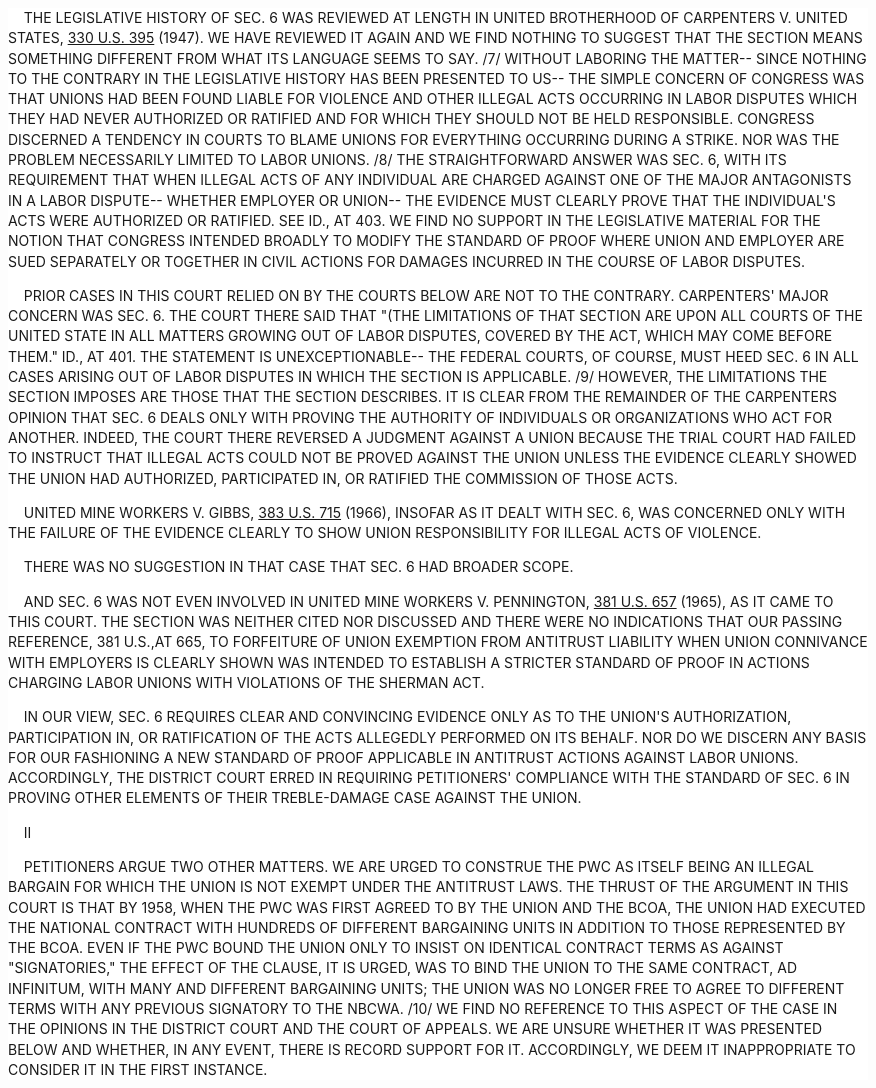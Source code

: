     THE LEGISLATIVE HISTORY OF SEC. 6 WAS REVIEWED AT LENGTH IN UNITED BROTHERHOOD OF CARPENTERS V. UNITED STATES, [330 U.S. 395][/us/courts/scotus/usReporter/330/395] (1947).  WE HAVE REVIEWED IT AGAIN AND WE FIND NOTHING TO SUGGEST THAT THE SECTION MEANS SOMETHING DIFFERENT FROM WHAT ITS LANGUAGE SEEMS TO SAY.  /7/ WITHOUT LABORING THE MATTER-- SINCE NOTHING TO THE CONTRARY IN THE LEGISLATIVE HISTORY HAS BEEN PRESENTED TO US-- THE SIMPLE CONCERN OF CONGRESS WAS THAT UNIONS HAD BEEN FOUND LIABLE FOR VIOLENCE AND OTHER ILLEGAL ACTS OCCURRING IN LABOR DISPUTES WHICH THEY HAD NEVER AUTHORIZED OR RATIFIED AND FOR WHICH THEY SHOULD NOT BE HELD RESPONSIBLE.  CONGRESS DISCERNED A TENDENCY IN COURTS TO BLAME UNIONS FOR EVERYTHING OCCURRING DURING A STRIKE.  NOR WAS THE PROBLEM NECESSARILY LIMITED TO LABOR UNIONS.  /8/  THE STRAIGHTFORWARD ANSWER WAS SEC. 6, WITH ITS REQUIREMENT THAT WHEN ILLEGAL ACTS OF ANY INDIVIDUAL ARE CHARGED AGAINST ONE OF THE MAJOR ANTAGONISTS IN A LABOR DISPUTE-- WHETHER EMPLOYER OR UNION-- THE EVIDENCE MUST CLEARLY PROVE THAT THE INDIVIDUAL'S ACTS WERE AUTHORIZED OR RATIFIED.  SEE ID., AT 403.  WE FIND NO SUPPORT IN THE LEGISLATIVE MATERIAL FOR THE NOTION THAT CONGRESS INTENDED BROADLY TO MODIFY THE STANDARD OF PROOF WHERE UNION AND EMPLOYER ARE SUED SEPARATELY OR TOGETHER IN CIVIL ACTIONS FOR DAMAGES INCURRED IN THE COURSE OF LABOR DISPUTES.

    PRIOR CASES IN THIS COURT RELIED ON BY THE COURTS BELOW ARE NOT TO THE CONTRARY.  CARPENTERS' MAJOR CONCERN WAS SEC. 6.  THE COURT THERE SAID THAT "(THE LIMITATIONS OF THAT SECTION ARE UPON ALL COURTS OF THE UNITED STATE IN ALL MATTERS GROWING OUT OF LABOR DISPUTES, COVERED BY THE ACT, WHICH MAY COME BEFORE THEM."  ID., AT 401.  THE STATEMENT IS UNEXCEPTIONABLE-- THE FEDERAL COURTS, OF COURSE, MUST HEED SEC. 6 IN ALL CASES ARISING OUT OF LABOR DISPUTES IN WHICH THE SECTION IS APPLICABLE.  /9/  HOWEVER, THE LIMITATIONS THE SECTION IMPOSES ARE THOSE THAT THE SECTION DESCRIBES.  IT IS CLEAR FROM THE REMAINDER OF THE CARPENTERS OPINION THAT SEC. 6 DEALS ONLY WITH PROVING THE AUTHORITY OF INDIVIDUALS OR ORGANIZATIONS WHO ACT FOR ANOTHER.  INDEED, THE COURT THERE REVERSED A JUDGMENT AGAINST A UNION BECAUSE THE TRIAL COURT HAD FAILED TO INSTRUCT THAT ILLEGAL ACTS COULD NOT BE PROVED AGAINST THE UNION UNLESS THE EVIDENCE CLEARLY SHOWED THE UNION HAD AUTHORIZED, PARTICIPATED IN, OR RATIFIED THE COMMISSION OF THOSE ACTS.

    UNITED MINE WORKERS V. GIBBS, [383 U.S. 715][/us/courts/scotus/usReporter/383/715] (1966), INSOFAR AS IT DEALT WITH SEC. 6, WAS CONCERNED ONLY WITH THE FAILURE OF THE EVIDENCE CLEARLY TO SHOW UNION RESPONSIBILITY FOR ILLEGAL ACTS OF VIOLENCE.

    THERE WAS NO SUGGESTION IN THAT CASE THAT SEC. 6 HAD BROADER SCOPE.

    AND SEC. 6 WAS NOT EVEN INVOLVED IN UNITED MINE WORKERS V. PENNINGTON, [381 U.S. 657][/us/courts/scotus/usReporter/381/657] (1965), AS IT CAME TO THIS COURT.  THE SECTION WAS NEITHER CITED NOR DISCUSSED AND THERE WERE NO INDICATIONS THAT OUR PASSING REFERENCE, 381 U.S.,AT 665, TO FORFEITURE OF UNION EXEMPTION FROM ANTITRUST LIABILITY WHEN UNION CONNIVANCE WITH EMPLOYERS IS CLEARLY SHOWN WAS INTENDED TO ESTABLISH A STRICTER STANDARD OF PROOF IN ACTIONS CHARGING LABOR UNIONS WITH VIOLATIONS OF THE SHERMAN ACT.

    IN OUR VIEW, SEC. 6 REQUIRES CLEAR AND CONVINCING EVIDENCE ONLY AS TO THE UNION'S AUTHORIZATION, PARTICIPATION IN, OR RATIFICATION OF THE ACTS ALLEGEDLY PERFORMED ON ITS BEHALF.  NOR DO WE DISCERN ANY BASIS FOR OUR FASHIONING A NEW STANDARD OF PROOF APPLICABLE IN ANTITRUST ACTIONS AGAINST LABOR UNIONS.  ACCORDINGLY, THE DISTRICT COURT ERRED IN REQUIRING PETITIONERS' COMPLIANCE WITH THE STANDARD OF SEC. 6 IN PROVING OTHER ELEMENTS OF THEIR TREBLE-DAMAGE CASE AGAINST THE UNION.

    II

    PETITIONERS ARGUE TWO OTHER MATTERS.  WE ARE URGED TO CONSTRUE THE PWC AS ITSELF BEING AN ILLEGAL BARGAIN FOR WHICH THE UNION IS NOT EXEMPT UNDER THE ANTITRUST LAWS.  THE THRUST OF THE ARGUMENT IN THIS COURT IS THAT BY 1958, WHEN THE PWC WAS FIRST AGREED TO BY THE UNION AND THE BCOA, THE UNION HAD EXECUTED THE NATIONAL CONTRACT WITH HUNDREDS OF DIFFERENT BARGAINING UNITS IN ADDITION TO THOSE REPRESENTED BY THE BCOA.  EVEN IF THE PWC BOUND THE UNION ONLY TO INSIST ON IDENTICAL CONTRACT TERMS AS AGAINST "SIGNATORIES," THE EFFECT OF THE CLAUSE, IT IS URGED, WAS TO BIND THE UNION TO THE SAME CONTRACT, AD INFINITUM, WITH MANY AND DIFFERENT BARGAINING UNITS; THE UNION WAS NO LONGER FREE TO AGREE TO DIFFERENT TERMS WITH ANY PREVIOUS SIGNATORY TO THE NBCWA.  /10/  WE FIND NO REFERENCE TO THIS ASPECT OF THE CASE IN THE OPINIONS IN THE DISTRICT COURT AND THE COURT OF APPEALS.  WE ARE UNSURE WHETHER IT WAS PRESENTED BELOW AND WHETHER, IN ANY EVENT, THERE IS RECORD SUPPORT FOR IT.  ACCORDINGLY, WE DEEM IT INAPPROPRIATE TO CONSIDER IT IN THE FIRST INSTANCE.


[/us/courts/scotus/usReporter/401/302]: https://publicdocs.github.io/go/links?ns=uslm-x&ref=%2Fus%2Fcourts%2Fscotus%2FusReporter%2F401%2F302
[/us/courts/scotus/usReporter/381/657]: https://publicdocs.github.io/go/links?ns=uslm-x&ref=%2Fus%2Fcourts%2Fscotus%2FusReporter%2F381%2F657
[/us/courts/scotus/usReporter/397/1006]: https://publicdocs.github.io/go/links?ns=uslm-x&ref=%2Fus%2Fcourts%2Fscotus%2FusReporter%2F397%2F1006
[/us/stat/47/71]: https://publicdocs.github.io/go/links?ns=uslm&ref=%2Fus%2Fstat%2F47%2F71
[/us/usc/t29/s106]: https://publicdocs.github.io/go/links?ns=uslm&ref=%2Fus%2Fusc%2Ft29%2Fs106
[/us/courts/scotus/usReporter/330/395]: https://publicdocs.github.io/go/links?ns=uslm-x&ref=%2Fus%2Fcourts%2Fscotus%2FusReporter%2F330%2F395
[/us/courts/scotus/usReporter/383/715]: https://publicdocs.github.io/go/links?ns=uslm-x&ref=%2Fus%2Fcourts%2Fscotus%2FusReporter%2F383%2F715
[/us/courts/scotus/usReporter/381/657]: https://publicdocs.github.io/go/links?ns=uslm-x&ref=%2Fus%2Fcourts%2Fscotus%2FusReporter%2F381%2F657
[/us/courts/scotus/usReporter/325/797]: https://publicdocs.github.io/go/links?ns=uslm-x&ref=%2Fus%2Fcourts%2Fscotus%2FusReporter%2F325%2F797
[/us/courts/scotus/usReporter/97/237]: https://publicdocs.github.io/go/links?ns=uslm-x&ref=%2Fus%2Fcourts%2Fscotus%2FusReporter%2F97%2F237
[/us/courts/scotus/usReporter/383/715]: https://publicdocs.github.io/go/links?ns=uslm-x&ref=%2Fus%2Fcourts%2Fscotus%2FusReporter%2F383%2F715
[/us/courts/scotus/usReporter/383/715]: https://publicdocs.github.io/go/links?ns=uslm-x&ref=%2Fus%2Fcourts%2Fscotus%2FusReporter%2F383%2F715
[/us/stat/61/139]: https://publicdocs.github.io/go/links?ns=uslm&ref=%2Fus%2Fstat%2F61%2F139
[/us/usc/t29/s152]: https://publicdocs.github.io/go/links?ns=uslm&ref=%2Fus%2Fusc%2Ft29%2Fs152
[/us/stat/61/157]: https://publicdocs.github.io/go/links?ns=uslm&ref=%2Fus%2Fstat%2F61%2F157
[/us/usc/t29/s185]: https://publicdocs.github.io/go/links?ns=uslm&ref=%2Fus%2Fusc%2Ft29%2Fs185
[/us/courts/scotus/usReporter/381/657]: https://publicdocs.github.io/go/links?ns=uslm-x&ref=%2Fus%2Fcourts%2Fscotus%2FusReporter%2F381%2F657
[/us/stat/38/738]: https://publicdocs.github.io/go/links?ns=uslm&ref=%2Fus%2Fstat%2F38%2F738
[/us/stat/47/70]: https://publicdocs.github.io/go/links?ns=uslm&ref=%2Fus%2Fstat%2F47%2F70
[/us/courts/scotus/usReporter/310/469]: https://publicdocs.github.io/go/links?ns=uslm-x&ref=%2Fus%2Fcourts%2Fscotus%2FusReporter%2F310%2F469
[/us/stat/47/71]: https://publicdocs.github.io/go/links?ns=uslm&ref=%2Fus%2Fstat%2F47%2F71
[/us/usc/t29/s106]: https://publicdocs.github.io/go/links?ns=uslm&ref=%2Fus%2Fusc%2Ft29%2Fs106
[/us/courts/scotus/usReporter/330/395]: https://publicdocs.github.io/go/links?ns=uslm-x&ref=%2Fus%2Fcourts%2Fscotus%2FusReporter%2F330%2F395
[/us/courts/scotus/usReporter/383/715]: https://publicdocs.github.io/go/links?ns=uslm-x&ref=%2Fus%2Fcourts%2Fscotus%2FusReporter%2F383%2F715
[/us/courts/scotus/usReporter/383/715]: https://publicdocs.github.io/go/links?ns=uslm-x&ref=%2Fus%2Fcourts%2Fscotus%2FusReporter%2F383%2F715
[/us/courts/scotus/usReporter/381/676]: https://publicdocs.github.io/go/links?ns=uslm-x&ref=%2Fus%2Fcourts%2Fscotus%2FusReporter%2F381%2F676
[/us/courts/scotus/usReporter/330/395]: https://publicdocs.github.io/go/links?ns=uslm-x&ref=%2Fus%2Fcourts%2Fscotus%2FusReporter%2F330%2F395
